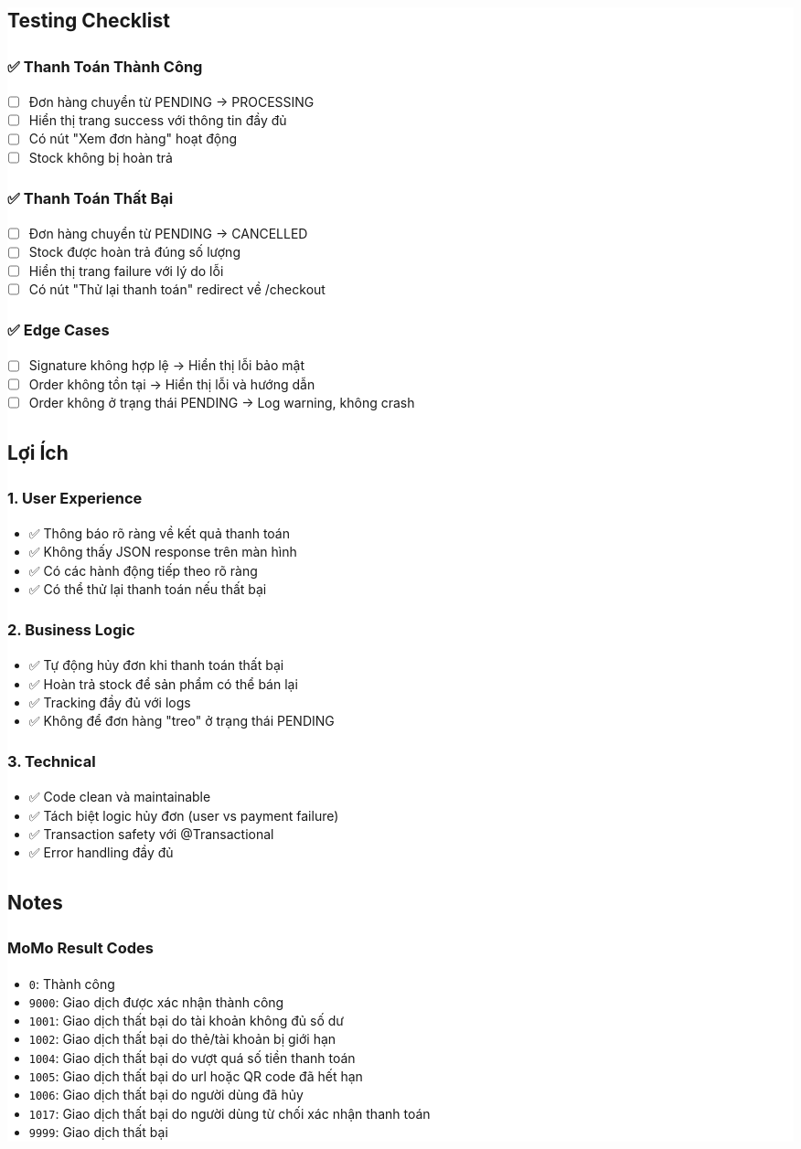 ## Testing Checklist

### ✅ Thanh Toán Thành Công
- [ ] Đơn hàng chuyển từ PENDING → PROCESSING
- [ ] Hiển thị trang success với thông tin đầy đủ
- [ ] Có nút "Xem đơn hàng" hoạt động
- [ ] Stock không bị hoàn trả

### ✅ Thanh Toán Thất Bại
- [ ] Đơn hàng chuyển từ PENDING → CANCELLED
- [ ] Stock được hoàn trả đúng số lượng
- [ ] Hiển thị trang failure với lý do lỗi
- [ ] Có nút "Thử lại thanh toán" redirect về /checkout

### ✅ Edge Cases
- [ ] Signature không hợp lệ → Hiển thị lỗi bảo mật
- [ ] Order không tồn tại → Hiển thị lỗi và hướng dẫn
- [ ] Order không ở trạng thái PENDING → Log warning, không crash

## Lợi Ích

### 1. User Experience
- ✅ Thông báo rõ ràng về kết quả thanh toán
- ✅ Không thấy JSON response trên màn hình
- ✅ Có các hành động tiếp theo rõ ràng
- ✅ Có thể thử lại thanh toán nếu thất bại

### 2. Business Logic
- ✅ Tự động hủy đơn khi thanh toán thất bại
- ✅ Hoàn trả stock để sản phẩm có thể bán lại
- ✅ Tracking đầy đủ với logs
- ✅ Không để đơn hàng "treo" ở trạng thái PENDING

### 3. Technical
- ✅ Code clean và maintainable
- ✅ Tách biệt logic hủy đơn (user vs payment failure)
- ✅ Transaction safety với @Transactional
- ✅ Error handling đầy đủ

## Notes

### MoMo Result Codes
- `0`: Thành công
- `9000`: Giao dịch được xác nhận thành công
- `1001`: Giao dịch thất bại do tài khoản không đủ số dư
- `1002`: Giao dịch thất bại do thẻ/tài khoản bị giới hạn
- `1004`: Giao dịch thất bại do vượt quá số tiền thanh toán
- `1005`: Giao dịch thất bại do url hoặc QR code đã hết hạn
- `1006`: Giao dịch thất bại do người dùng đã hủy
- `1017`: Giao dịch thất bại do người dùng từ chối xác nhận thanh toán
- `9999`: Giao dịch thất bại
